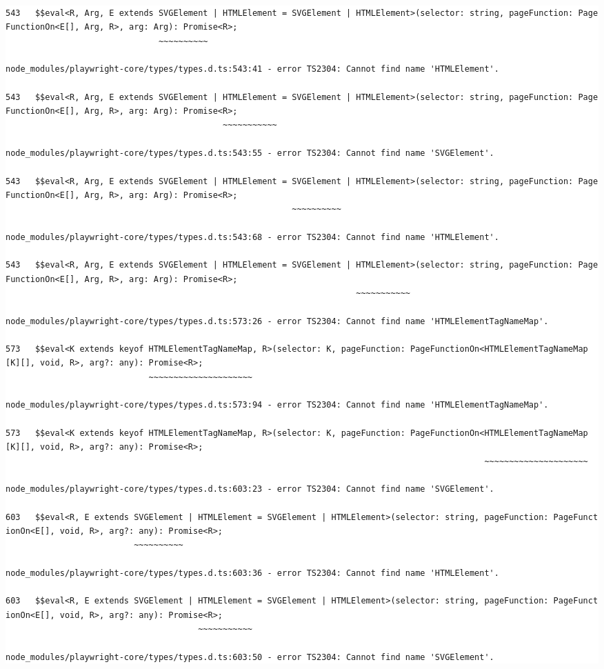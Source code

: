 ```
543   $$eval<R, Arg, E extends SVGElement | HTMLElement = SVGElement | HTMLElement>(selector: string, pageFunction: PageFunctionOn<E[], Arg, R>, arg: Arg): Promise<R>;                                                                         
                               ~~~~~~~~~~

node_modules/playwright-core/types/types.d.ts:543:41 - error TS2304: Cannot find name 'HTMLElement'.                                                            

543   $$eval<R, Arg, E extends SVGElement | HTMLElement = SVGElement | HTMLElement>(selector: string, pageFunction: PageFunctionOn<E[], Arg, R>, arg: Arg): Promise<R>;                                                                         
                                            ~~~~~~~~~~~

node_modules/playwright-core/types/types.d.ts:543:55 - error TS2304: Cannot find name 'SVGElement'.                                                             

543   $$eval<R, Arg, E extends SVGElement | HTMLElement = SVGElement | HTMLElement>(selector: string, pageFunction: PageFunctionOn<E[], Arg, R>, arg: Arg): Promise<R>;                                                                         
                                                          ~~~~~~~~~~

node_modules/playwright-core/types/types.d.ts:543:68 - error TS2304: Cannot find name 'HTMLElement'.                                                            

543   $$eval<R, Arg, E extends SVGElement | HTMLElement = SVGElement | HTMLElement>(selector: string, pageFunction: PageFunctionOn<E[], Arg, R>, arg: Arg): Promise<R>;                                                                         
                                                                       ~~~~~~~~~~~                                                                              

node_modules/playwright-core/types/types.d.ts:573:26 - error TS2304: Cannot find name 'HTMLElementTagNameMap'.                                                  

573   $$eval<K extends keyof HTMLElementTagNameMap, R>(selector: K, pageFunction: PageFunctionOn<HTMLElementTagNameMap[K][], void, R>, arg?: any): Promise<R>;  
                             ~~~~~~~~~~~~~~~~~~~~~

node_modules/playwright-core/types/types.d.ts:573:94 - error TS2304: Cannot find name 'HTMLElementTagNameMap'.                                                  

573   $$eval<K extends keyof HTMLElementTagNameMap, R>(selector: K, pageFunction: PageFunctionOn<HTMLElementTagNameMap[K][], void, R>, arg?: any): Promise<R>;  
                                                                                                 ~~~~~~~~~~~~~~~~~~~~~                                          

node_modules/playwright-core/types/types.d.ts:603:23 - error TS2304: Cannot find name 'SVGElement'.                                                             

603   $$eval<R, E extends SVGElement | HTMLElement = SVGElement | HTMLElement>(selector: string, pageFunction: PageFunctionOn<E[], void, R>, arg?: any): Promise<R>;                                                                            
                          ~~~~~~~~~~

node_modules/playwright-core/types/types.d.ts:603:36 - error TS2304: Cannot find name 'HTMLElement'.                                                            

603   $$eval<R, E extends SVGElement | HTMLElement = SVGElement | HTMLElement>(selector: string, pageFunction: PageFunctionOn<E[], void, R>, arg?: any): Promise<R>;                                                                            
                                       ~~~~~~~~~~~

node_modules/playwright-core/types/types.d.ts:603:50 - error TS2304: Cannot find name 'SVGElement'.                                                             
```
